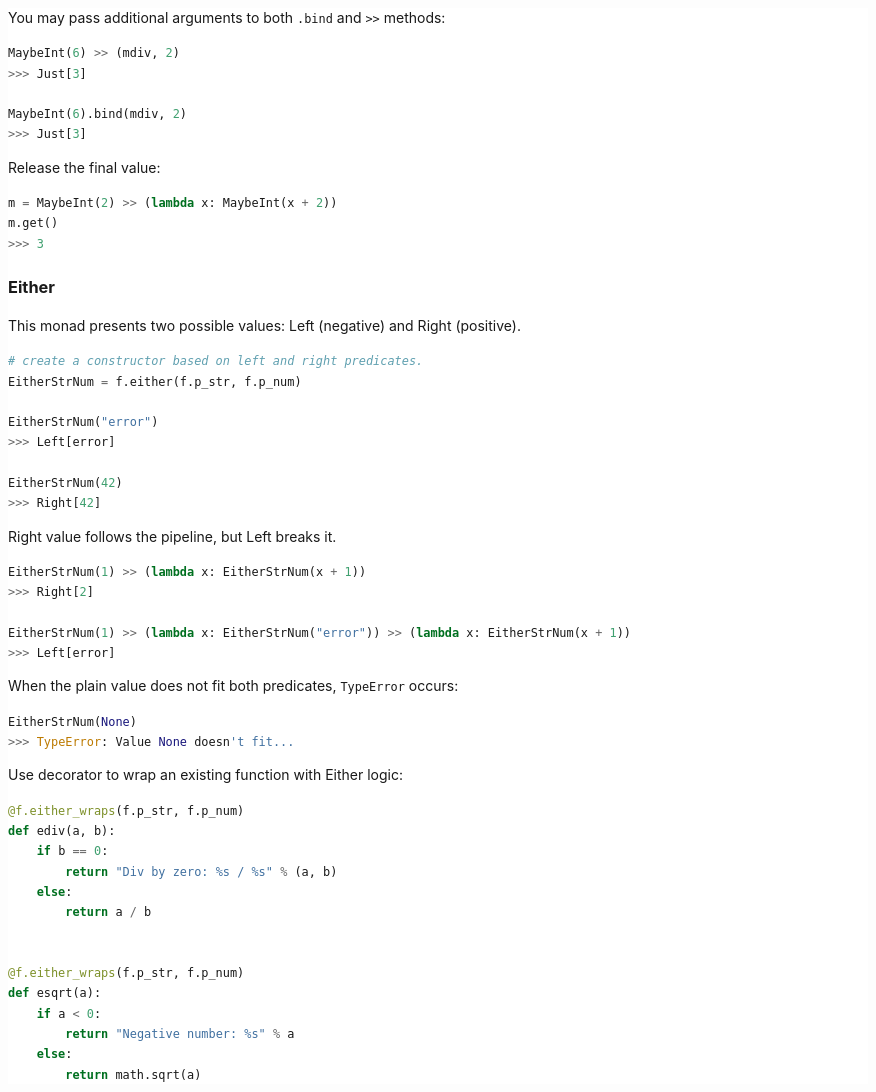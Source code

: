 You may pass additional arguments to both `.bind` and `>>` methods:

```python
MaybeInt(6) >> (mdiv, 2)
>>> Just[3]

MaybeInt(6).bind(mdiv, 2)
>>> Just[3]
```

Release the final value:

```python
m = MaybeInt(2) >> (lambda x: MaybeInt(x + 2))
m.get()
>>> 3
```

### Either

This monad presents two possible values: Left (negative) and Right
(positive).

```python
# create a constructor based on left and right predicates.
EitherStrNum = f.either(f.p_str, f.p_num)

EitherStrNum("error")
>>> Left[error]

EitherStrNum(42)
>>> Right[42]
```

Right value follows the pipeline, but Left breaks it.

```python
EitherStrNum(1) >> (lambda x: EitherStrNum(x + 1))
>>> Right[2]

EitherStrNum(1) >> (lambda x: EitherStrNum("error")) >> (lambda x: EitherStrNum(x + 1))
>>> Left[error]
```

When the plain value does not fit both predicates, `TypeError` occurs:

```python
EitherStrNum(None)
>>> TypeError: Value None doesn't fit...
```

Use decorator to wrap an existing function with Either logic:

```python
@f.either_wraps(f.p_str, f.p_num)
def ediv(a, b):
    if b == 0:
        return "Div by zero: %s / %s" % (a, b)
    else:
        return a / b


@f.either_wraps(f.p_str, f.p_num)
def esqrt(a):
    if a < 0:
        return "Negative number: %s" % a
    else:
        return math.sqrt(a)


```